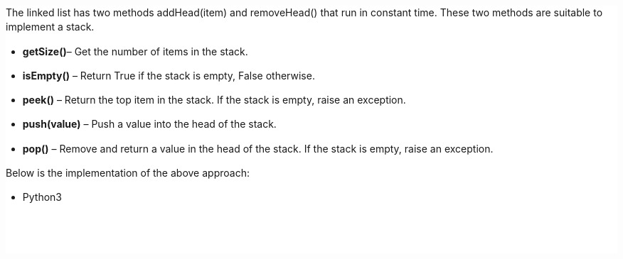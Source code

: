 <span class="text-4505230f--TextH400-3033861f--textContentFamily-49a318e1"><span data-key="9625555d043241568281fcff198ffdec"><span data-offset-key="9625555d043241568281fcff198ffdec:0">The linked list has two methods addHead(item) and removeHead() that run in constant time. These two methods are suitable to implement a stack.</span></span></span>

-   <span class="text-4505230f--TextH400-3033861f--textContentFamily-49a318e1"><span data-key="a083f97d0fb844b2a1ee69dff495b816"><span data-offset-key="a083f97d0fb844b2a1ee69dff495b816:0">**getSize()**</span><span data-offset-key="a083f97d0fb844b2a1ee69dff495b816:1">– Get the number of items in the stack.</span></span></span>

-   <span class="text-4505230f--TextH400-3033861f--textContentFamily-49a318e1"><span data-key="f167a5966afe4c1ebde8f2a2a07af34a"><span data-offset-key="f167a5966afe4c1ebde8f2a2a07af34a:0">**isEmpty()**</span><span data-offset-key="f167a5966afe4c1ebde8f2a2a07af34a:1"> – Return True if the stack is empty, False otherwise.</span></span></span>

-   <span class="text-4505230f--TextH400-3033861f--textContentFamily-49a318e1"><span data-key="8de8bad570e34fd1bb283f4beaacb88a"><span data-offset-key="8de8bad570e34fd1bb283f4beaacb88a:0">**peek()**</span><span data-offset-key="8de8bad570e34fd1bb283f4beaacb88a:1"> – Return the top item in the stack. If the stack is empty, raise an exception.</span></span></span>

-   <span class="text-4505230f--TextH400-3033861f--textContentFamily-49a318e1"><span data-key="537f06c197fe41e09ccd56b7c31fc480"><span data-offset-key="537f06c197fe41e09ccd56b7c31fc480:0">**push(value)**</span><span data-offset-key="537f06c197fe41e09ccd56b7c31fc480:1"> – Push a value into the head of the stack.</span></span></span>

-   <span class="text-4505230f--TextH400-3033861f--textContentFamily-49a318e1"><span data-key="53bfb0961b69400680b8435a5a23526c"><span data-offset-key="53bfb0961b69400680b8435a5a23526c:0">**pop()**</span><span data-offset-key="53bfb0961b69400680b8435a5a23526c:1"> – Remove and return a value in the head of the stack. If the stack is empty, raise an exception.</span></span></span>

<span class="text-4505230f--TextH400-3033861f--textContentFamily-49a318e1"><span data-key="f5adb0c4280a4818bfb2c5af3c5c5a09"><span data-offset-key="f5adb0c4280a4818bfb2c5af3c5c5a09:0">Below is the implementation of the above approach:</span></span></span>

-   <span class="text-4505230f--TextH400-3033861f--textContentFamily-49a318e1"><span data-key="582c0855c8b04e228299ade258261900"><span data-offset-key="582c0855c8b04e228299ade258261900:0">Python3</span></span></span>

<span class="text-4505230f--TextH400-3033861f--textContentFamily-49a318e1"><span data-key="e43012d3f5c04f77b6b2e9268c7a9412"><span data-offset-key="e43012d3f5c04f77b6b2e9268c7a9412:0"><span data-slate-zero-width="n">​</span></span></span></span>

<span class="text-4505230f--TextH400-3033861f--textContentFamily-49a318e1"><span data-key="a8ae75d7db8f4f62b3194db4798e3ee1"><span data-offset-key="a8ae75d7db8f4f62b3194db4798e3ee1:0"><span data-slate-zero-width="n">​</span></span></span></span>
